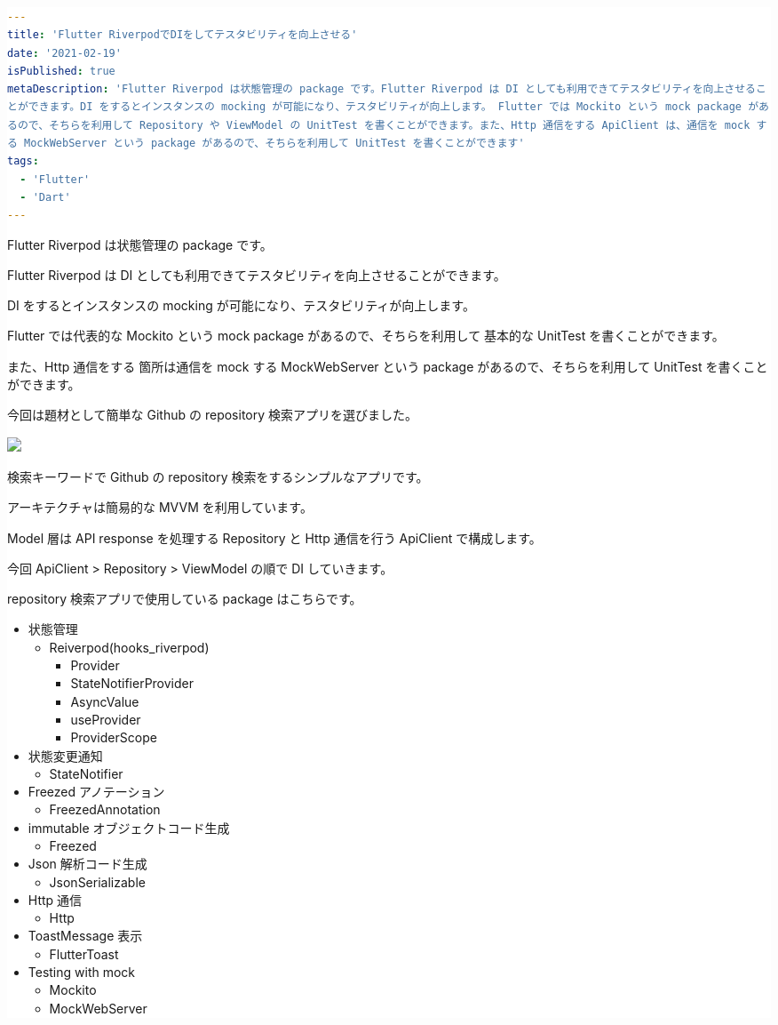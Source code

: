 ```yaml
---
title: 'Flutter RiverpodでDIをしてテスタビリティを向上させる'
date: '2021-02-19'
isPublished: true
metaDescription: 'Flutter Riverpod は状態管理の package です。Flutter Riverpod は DI としても利用できてテスタビリティを向上させることができます。DI をするとインスタンスの mocking が可能になり、テスタビリティが向上します。 Flutter では Mockito という mock package があるので、そちらを利用して Repository や ViewModel の UnitTest を書くことができます。また、Http 通信をする ApiClient は、通信を mock する MockWebServer という package があるので、そちらを利用して UnitTest を書くことができます'
tags:
  - 'Flutter'
  - 'Dart'
---
```


Flutter Riverpod は状態管理の package です。

Flutter Riverpod は DI としても利用できてテスタビリティを向上させることができます。

DI をするとインスタンスの mocking が可能になり、テスタビリティが向上します。

Flutter では代表的な Mockito という mock package があるので、そちらを利用して 基本的な UnitTest を書くことができます。

また、Http 通信をする 箇所は通信を mock する MockWebServer という package があるので、そちらを利用して UnitTest を書くことができます。

今回は題材として簡単な Github の repository 検索アプリを選びました。

<img src='/images/posts/2021-02-17-01.gif' class='img' style='width: 70%' />

検索キーワードで Github の repository 検索をするシンプルなアプリです。

アーキテクチャは簡易的な MVVM を利用しています。

Model 層は API response を処理する Repository と Http 通信を行う ApiClient で構成します。

今回 ApiClient > Repository > ViewModel の順で DI していきます。

repository 検索アプリで使用している package はこちらです。

- 状態管理
  - Reiverpod(hooks_riverpod)
    - Provider
    - StateNotifierProvider
    - AsyncValue
    - useProvider
    - ProviderScope
- 状態変更通知
  - StateNotifier
- Freezed アノテーション
  - FreezedAnnotation
- immutable オブジェクトコード生成
  - Freezed
- Json 解析コード生成
  - JsonSerializable
- Http 通信
  - Http
- ToastMessage 表示
  - FlutterToast
- Testing with mock
  - Mockito
  - MockWebServer
